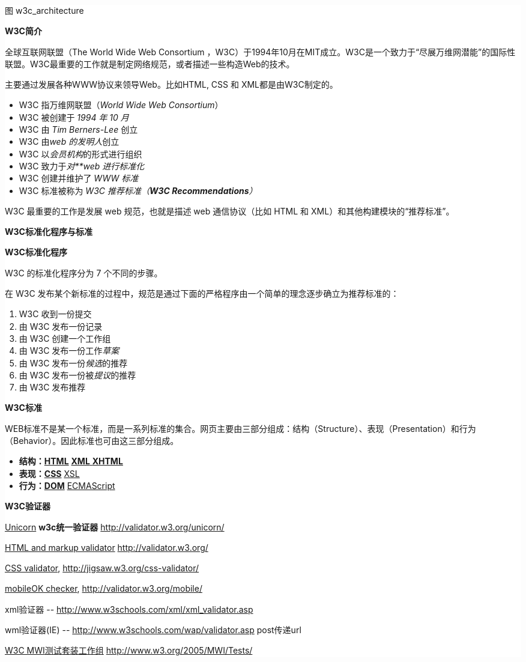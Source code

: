 图 w3c_architecture

**W3C简介**

全球互联网联盟（The World Wide Web Consortium ，W3C）于1994年10月在MIT成立。W3C是一个致力于“尽展万维网潜能”的国际性联盟。W3C最重要的工作就是制定网络规范，或者描述一些构造Web的技术。

主要通过发展各种WWW协议来领导Web。比如HTML, CSS 和 XML都是由W3C制定的。

- W3C 指万维网联盟（*World Wide Web Consortium*）
- W3C 被创建于 *1994* *年* *10* *月*
- W3C 由 *Tim Berners-Lee* 创立
- W3C 由*web* *的发明人*创立
- W3C 以*会员机构*的形式进行组织
- W3C 致力于*对**web* *进行标准化*
- W3C 创建并维护了 *WWW* *标准*
- W3C 标准被称为 *W3C* *推荐标准（**W3C Recommendations**）*

W3C 最重要的工作是发展 web 规范，也就是描述 web 通信协议（比如 HTML 和 XML）和其他构建模块的“推荐标准”。

**W3C标准化程序与标准**

**W3C标准化程序**

W3C 的标准化程序分为 7 个不同的步骤。

在 W3C 发布某个新标准的过程中，规范是通过下面的严格程序由一个简单的理念逐步确立为推荐标准的：

1. W3C 收到一份提交
2. 由 W3C 发布一份记录
3. 由 W3C 创建一个工作组
4. 由 W3C 发布一份工作*草案*
5. 由 W3C 发布一份*候选*的推荐
6. 由 W3C 发布一份被*提议*的推荐
7. 由 W3C 发布推荐

**W3C标准**

WEB标准不是某一个标准，而是一系列标准的集合。网页主要由三部分组成：结构（Structure）、表现（Presentation）和行为（Behavior）。因此标准也可由这三部分组成。

- **结构：**[**HTML**](http://www.w3.org/MarkUp/) [**XML**  ](http://www.w3.org/TR/2000/REC-XML-20001006) [**XHTML**](http://www.w3.org/TR/xhtml1)
- **表现：**[**CSS**](http://www.w3.org/TR/CSS2/)  [XSL](http://w3school.com.cn/xsl/index.asp)
- **行为：**[**DOM**](http://www.w3.org/DOM/) [ECMAScript](http://www.ecma.ch/ecma1/STAND/ECMA-262.HTM)

**W3C验证器**

[Unicorn](http://validator.w3.org/unicorn/) **w3c统一验证器** http://validator.w3.org/unicorn/

[HTML and markup validator](http://validator.w3.org/) http://validator.w3.org/

[CSS validator](http://jigsaw.w3.org/css-validator/), http://jigsaw.w3.org/css-validator/

[mobileOK checker](http://validator.w3.org/mobile/), http://validator.w3.org/mobile/

xml验证器 -- http://www.w3schools.com/xml/xml_validator.asp

wml验证器(IE) -- http://www.w3schools.com/wap/validator.asp post传递url

[W3C MWI](http://www.w3.org/2005/MWI/Tests/)[测试套装工作组](http://www.w3.org/2005/MWI/Tests/) http://www.w3.org/2005/MWI/Tests/

